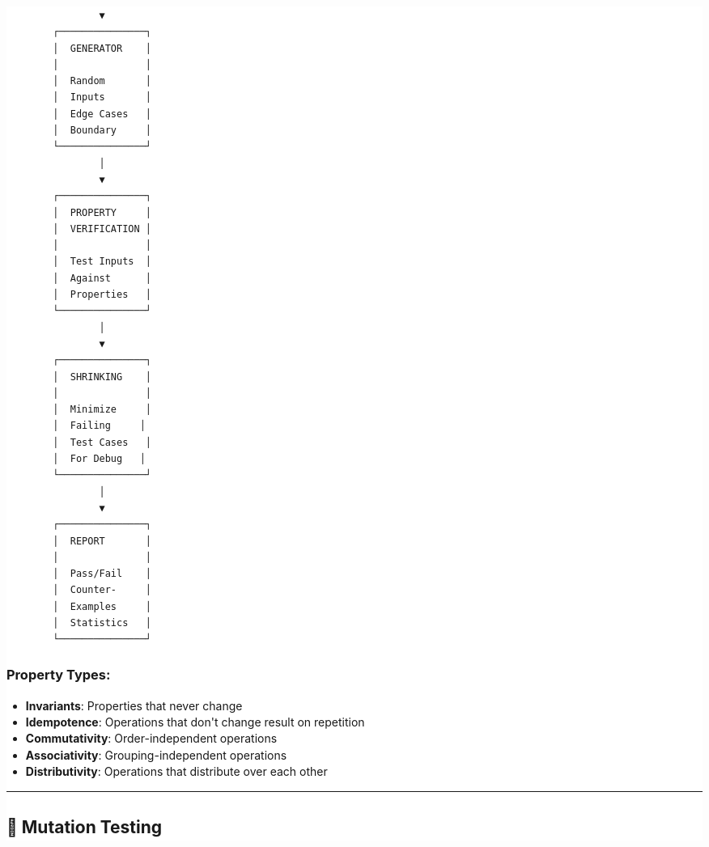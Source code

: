 ```
                ▼
        ┌───────────────┐
        │  GENERATOR    │
        │               │
        │  Random       │
        │  Inputs       │
        │  Edge Cases   │
        │  Boundary     │
        └───────────────┘
                │
                ▼
        ┌───────────────┐
        │  PROPERTY     │
        │  VERIFICATION │
        │               │
        │  Test Inputs  │
        │  Against      │
        │  Properties   │
        └───────────────┘
                │
                ▼
        ┌───────────────┐
        │  SHRINKING    │
        │               │
        │  Minimize     │
        │  Failing     │
        │  Test Cases   │
        │  For Debug   │
        └───────────────┘
                │
                ▼
        ┌───────────────┐
        │  REPORT       │
        │               │
        │  Pass/Fail    │
        │  Counter-     │
        │  Examples     │
        │  Statistics   │
        └───────────────┘
```

### Property Types:
- **Invariants**: Properties that never change
- **Idempotence**: Operations that don't change result on repetition
- **Commutativity**: Order-independent operations
- **Associativity**: Grouping-independent operations
- **Distributivity**: Operations that distribute over each other

---

## 🧬 Mutation Testing
